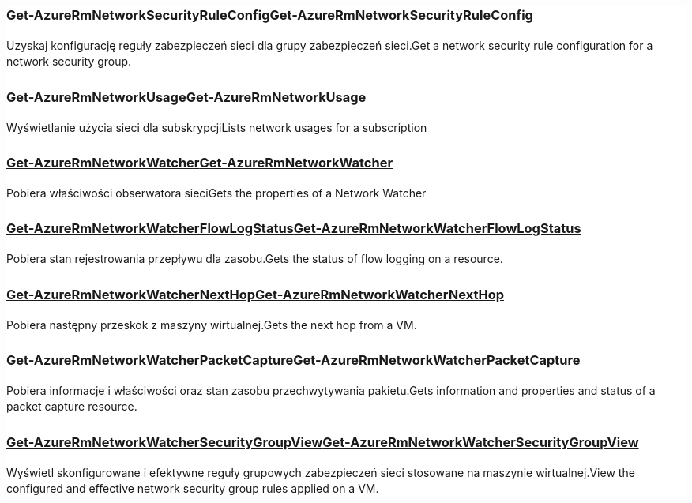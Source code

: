 ### [<span data-ttu-id="b5fe7-251">Get-AzureRmNetworkSecurityRuleConfig</span><span class="sxs-lookup"><span data-stu-id="b5fe7-251">Get-AzureRmNetworkSecurityRuleConfig</span></span>](Get-AzureRmNetworkSecurityRuleConfig.md)
<span data-ttu-id="b5fe7-252">Uzyskaj konfigurację reguły zabezpieczeń sieci dla grupy zabezpieczeń sieci.</span><span class="sxs-lookup"><span data-stu-id="b5fe7-252">Get a network security rule configuration for a network security group.</span></span>

### [<span data-ttu-id="b5fe7-253">Get-AzureRmNetworkUsage</span><span class="sxs-lookup"><span data-stu-id="b5fe7-253">Get-AzureRmNetworkUsage</span></span>](Get-AzureRmNetworkUsage.md)
<span data-ttu-id="b5fe7-254">Wyświetlanie użycia sieci dla subskrypcji</span><span class="sxs-lookup"><span data-stu-id="b5fe7-254">Lists network usages for a subscription</span></span>

### [<span data-ttu-id="b5fe7-255">Get-AzureRmNetworkWatcher</span><span class="sxs-lookup"><span data-stu-id="b5fe7-255">Get-AzureRmNetworkWatcher</span></span>](Get-AzureRmNetworkWatcher.md)
<span data-ttu-id="b5fe7-256">Pobiera właściwości obserwatora sieci</span><span class="sxs-lookup"><span data-stu-id="b5fe7-256">Gets the properties of a Network Watcher</span></span>

### [<span data-ttu-id="b5fe7-257">Get-AzureRmNetworkWatcherFlowLogStatus</span><span class="sxs-lookup"><span data-stu-id="b5fe7-257">Get-AzureRmNetworkWatcherFlowLogStatus</span></span>](Get-AzureRmNetworkWatcherFlowLogStatus.md)
<span data-ttu-id="b5fe7-258">Pobiera stan rejestrowania przepływu dla zasobu.</span><span class="sxs-lookup"><span data-stu-id="b5fe7-258">Gets the status of flow logging on a resource.</span></span>

### [<span data-ttu-id="b5fe7-259">Get-AzureRmNetworkWatcherNextHop</span><span class="sxs-lookup"><span data-stu-id="b5fe7-259">Get-AzureRmNetworkWatcherNextHop</span></span>](Get-AzureRmNetworkWatcherNextHop.md)
<span data-ttu-id="b5fe7-260">Pobiera następny przeskok z maszyny wirtualnej.</span><span class="sxs-lookup"><span data-stu-id="b5fe7-260">Gets the next hop from a VM.</span></span>

### [<span data-ttu-id="b5fe7-261">Get-AzureRmNetworkWatcherPacketCapture</span><span class="sxs-lookup"><span data-stu-id="b5fe7-261">Get-AzureRmNetworkWatcherPacketCapture</span></span>](Get-AzureRmNetworkWatcherPacketCapture.md)
<span data-ttu-id="b5fe7-262">Pobiera informacje i właściwości oraz stan zasobu przechwytywania pakietu.</span><span class="sxs-lookup"><span data-stu-id="b5fe7-262">Gets information and properties and status of a packet capture resource.</span></span>

### [<span data-ttu-id="b5fe7-263">Get-AzureRmNetworkWatcherSecurityGroupView</span><span class="sxs-lookup"><span data-stu-id="b5fe7-263">Get-AzureRmNetworkWatcherSecurityGroupView</span></span>](Get-AzureRmNetworkWatcherSecurityGroupView.md)
<span data-ttu-id="b5fe7-264">Wyświetl skonfigurowane i efektywne reguły grupowych zabezpieczeń sieci stosowane na maszynie wirtualnej.</span><span class="sxs-lookup"><span data-stu-id="b5fe7-264">View the configured and effective network security group rules applied on a VM.</span></span>
